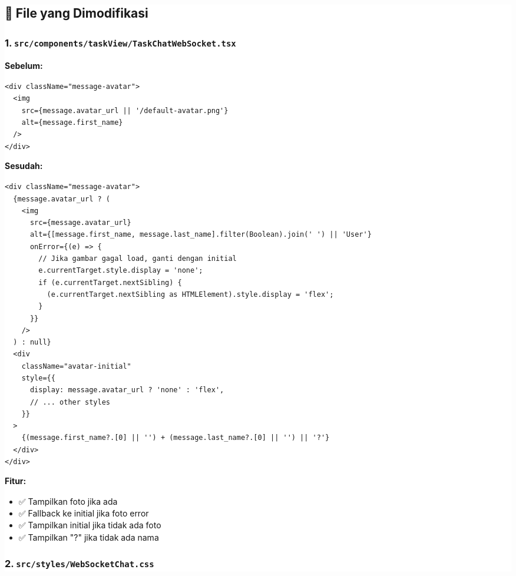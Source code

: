 ```css
```

## 📝 File yang Dimodifikasi

### 1. `src/components/taskView/TaskChatWebSocket.tsx`

**Sebelum:**
```tsx
<div className="message-avatar">
  <img 
    src={message.avatar_url || '/default-avatar.png'} 
    alt={message.first_name}
  />
</div>
```

**Sesudah:**
```tsx
<div className="message-avatar">
  {message.avatar_url ? (
    <img 
      src={message.avatar_url} 
      alt={[message.first_name, message.last_name].filter(Boolean).join(' ') || 'User'}
      onError={(e) => {
        // Jika gambar gagal load, ganti dengan initial
        e.currentTarget.style.display = 'none';
        if (e.currentTarget.nextSibling) {
          (e.currentTarget.nextSibling as HTMLElement).style.display = 'flex';
        }
      }}
    />
  ) : null}
  <div 
    className="avatar-initial"
    style={{
      display: message.avatar_url ? 'none' : 'flex',
      // ... other styles
    }}
  >
    {(message.first_name?.[0] || '') + (message.last_name?.[0] || '') || '?'}
  </div>
</div>
```

**Fitur:**
- ✅ Tampilkan foto jika ada
- ✅ Fallback ke initial jika foto error
- ✅ Tampilkan initial jika tidak ada foto
- ✅ Tampilkan "?" jika tidak ada nama

### 2. `src/styles/WebSocketChat.css`
